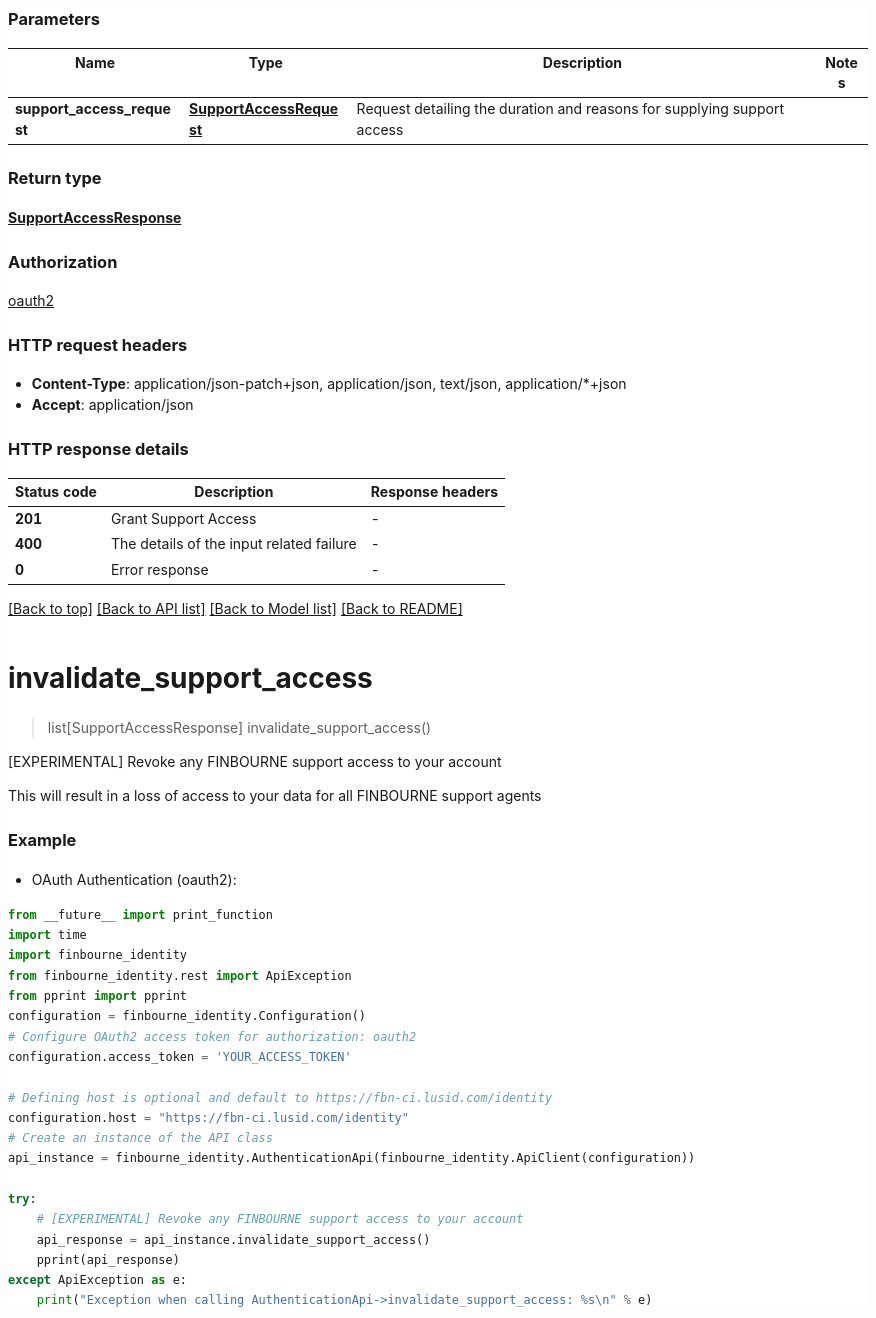 ### Parameters

Name | Type | Description  | Notes
------------- | ------------- | ------------- | -------------
 **support_access_request** | [**SupportAccessRequest**](SupportAccessRequest.md)| Request detailing the duration and reasons for supplying support access | 

### Return type

[**SupportAccessResponse**](SupportAccessResponse.md)

### Authorization

[oauth2](../README.md#oauth2)

### HTTP request headers

 - **Content-Type**: application/json-patch+json, application/json, text/json, application/*+json
 - **Accept**: application/json

### HTTP response details
| Status code | Description | Response headers |
|-------------|-------------|------------------|
**201** | Grant Support Access |  -  |
**400** | The details of the input related failure |  -  |
**0** | Error response |  -  |

[[Back to top]](#) [[Back to API list]](../README.md#documentation-for-api-endpoints) [[Back to Model list]](../README.md#documentation-for-models) [[Back to README]](../README.md)

# **invalidate_support_access**
> list[SupportAccessResponse] invalidate_support_access()

[EXPERIMENTAL] Revoke any FINBOURNE support access to your account

This will result in a loss of access to your data for all FINBOURNE support agents

### Example

* OAuth Authentication (oauth2):
```python
from __future__ import print_function
import time
import finbourne_identity
from finbourne_identity.rest import ApiException
from pprint import pprint
configuration = finbourne_identity.Configuration()
# Configure OAuth2 access token for authorization: oauth2
configuration.access_token = 'YOUR_ACCESS_TOKEN'

# Defining host is optional and default to https://fbn-ci.lusid.com/identity
configuration.host = "https://fbn-ci.lusid.com/identity"
# Create an instance of the API class
api_instance = finbourne_identity.AuthenticationApi(finbourne_identity.ApiClient(configuration))

try:
    # [EXPERIMENTAL] Revoke any FINBOURNE support access to your account
    api_response = api_instance.invalidate_support_access()
    pprint(api_response)
except ApiException as e:
    print("Exception when calling AuthenticationApi->invalidate_support_access: %s\n" % e)
```
